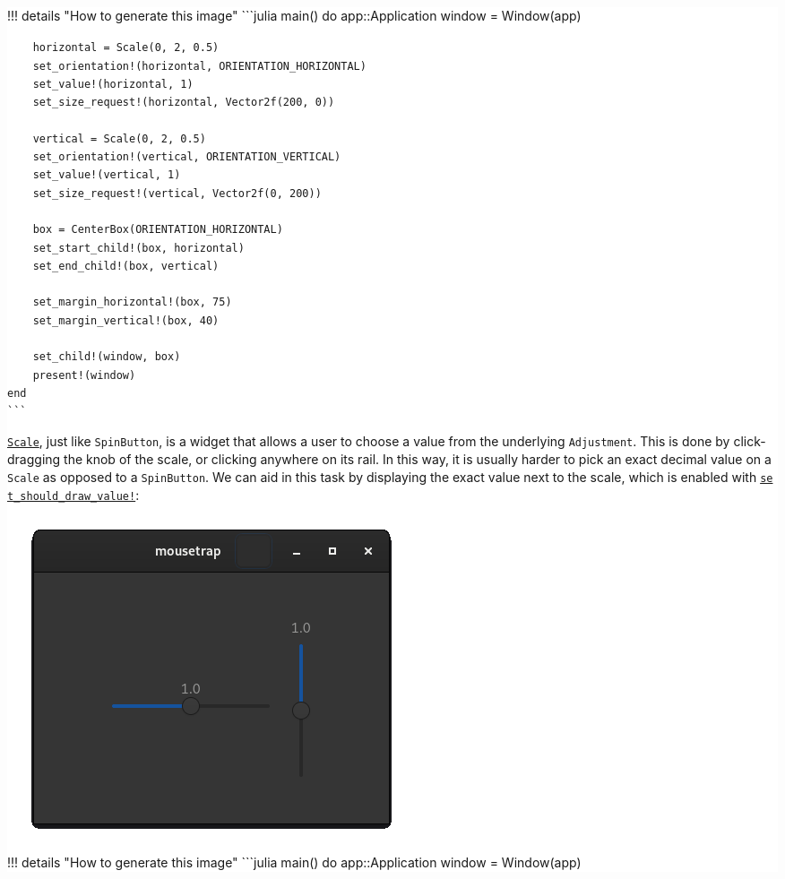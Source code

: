 !!! details "How to generate this image"
    ```julia
    main() do app::Application
        window = Window(app)

        horizontal = Scale(0, 2, 0.5)
        set_orientation!(horizontal, ORIENTATION_HORIZONTAL)
        set_value!(horizontal, 1)
        set_size_request!(horizontal, Vector2f(200, 0))

        vertical = Scale(0, 2, 0.5)
        set_orientation!(vertical, ORIENTATION_VERTICAL)
        set_value!(vertical, 1)
        set_size_request!(vertical, Vector2f(0, 200))

        box = CenterBox(ORIENTATION_HORIZONTAL)
        set_start_child!(box, horizontal)
        set_end_child!(box, vertical)

        set_margin_horizontal!(box, 75)
        set_margin_vertical!(box, 40)

        set_child!(window, box)
        present!(window)
    end
    ```

[`Scale`](@ref), just like `SpinButton`, is a widget that allows a user to choose a value from the underlying `Adjustment`. This is done by click-dragging the knob of the scale, or clicking anywhere on its rail. In this way, it is usually harder to pick an exact decimal value on a `Scale` as opposed to a `SpinButton`. We can aid in this task by displaying the exact value next to the scale, which is enabled with [`set_should_draw_value!`](@ref):

![](../assets/scale_with_value.png)

!!! details "How to generate this image"
    ```julia
    main() do app::Application
        window = Window(app)
